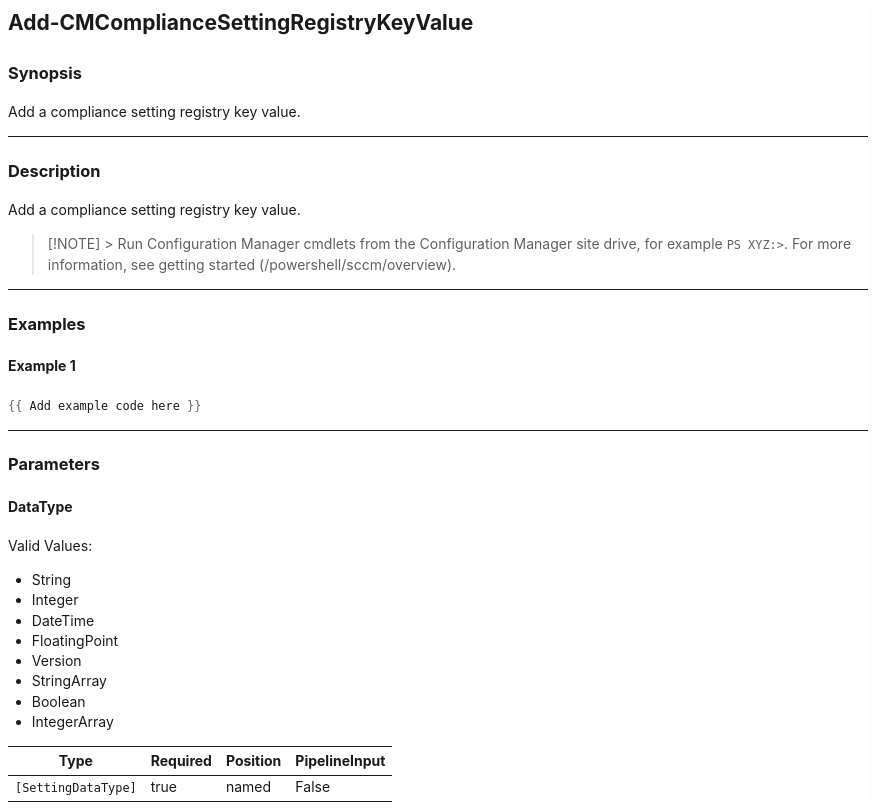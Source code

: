 Add-CMComplianceSettingRegistryKeyValue
---------------------------------------




### Synopsis
Add a compliance setting registry key value.



---


### Description

Add a compliance setting registry key value.



> [!NOTE] > Run Configuration Manager cmdlets from the Configuration Manager site drive, for example `PS XYZ:>`. For more information, see getting started (/powershell/sccm/overview).



---


### Examples
#### Example 1
```PowerShell
{{ Add example code here }}
```



---


### Parameters
#### **DataType**





Valid Values:

* String
* Integer
* DateTime
* FloatingPoint
* Version
* StringArray
* Boolean
* IntegerArray






|Type               |Required|Position|PipelineInput|
|-------------------|--------|--------|-------------|
|`[SettingDataType]`|true    |named   |False        |
